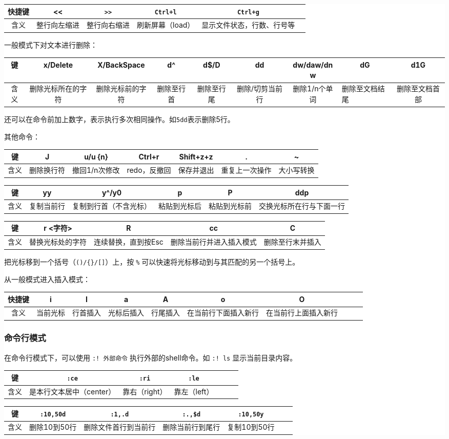 
| 快捷键 |      <<      |     `>>`     |     `Ctrl+l`     |          `Ctrl+g`          |      |
| :----: | :----------: | :----------: | :--------------: | :------------------------: | :--: |
|  含义  | 整行向左缩进 | 整行向右缩进 | 刷新屏幕（load） | 显示文件状态，行数、行号等 |      |





一般模式下对文本进行删除：

| 键 |      x/Delete      |     X/BackSpace     |     d^     |     d$/D     |  dd  | dw/daw/dnw | dG | d1G |
| :----: | :----------------: | :--------: | :--------: | :--: | :--: | :--: | ---- | :--: |
|  含义  | 删除光标所在的字符 | 删除光标前的字符 | 删除至行首 | 删除至行尾 | 删除/切剪当前行 | 删除1/n个单词 | 删除至文档结尾 | 删除至文档首部 |

还可以在命令前加上数字，表示执行多次相同操作。如`5dd`表示删除5行。

其他命令：

|  键  |     J      |    u/u {n}    |    Ctrl+r    | Shift+z+z  |       .        |     ~      |
| :--: | :--------: | :-----------: | :----------: | :--------: | :------------: | :--------: |
| 含义 | 删除换行符 | 撤回1/n次修改 | redo，反撤回 | 保存并退出 | 重复上一次操作 | 大小写转换 |



|  键  |     yy     |         y^/y0          |      p       |      P       |           ddp            |
| :--: | :--------: | :--------------------: | :----------: | :----------: | :----------------------: |
| 含义 | 复制当前行 | 复制到行首（不含光标） | 粘贴到光标后 | 粘贴到光标前 | 交换光标所在行与下面一行 |



|  键  |     r <字符>     |          R          |            cc            |        C         |
| :--: | :--------------: | :-----------------: | :----------------------: | :--------------: |
| 含义 | 替换光标处的字符 | 连续替换，直到按Esc | 删除当前行并进入插入模式 | 删除至行末并插入 |

把光标移到一个括号（`()/{}/[]`）上，按 `%` 可以快速将光标移动到与其匹配的另一个括号上。





从一般模式进入插入模式：

| 快捷键 |    i     |    I     |     a      |    A     |          o           |          O           |      |      |      |
| :----: | :------: | :------: | :--------: | :------: | :------------------: | :------------------: | :--: | :--: | :--: |
|  含义  | 当前光标 | 行首插入 | 光标后插入 | 行尾插入 | 在当前行下面插入新行 | 在当前行上面插入新行 |      |      |      |

### 命令行模式

在命令行模式下，可以使用 `:! 外部命令` 执行外部的shell命令。如 `:! ls` 显示当前目录内容。



|  键  |          `:ce`           |     `:ri`     |    `:le`     |      |      |      |
| :--: | :----------------------: | :-----------: | :----------: | :--: | :--: | :--: |
| 含义 | 是本行文本居中（center） | 靠右（right） | 靠左（left） |      |      |      |



|  键  |  `:10,50d`   |       `:1,.d`        |     `:.,$d`      |  `:10,50y`   |      |      |
| :--: | :----------: | :------------------: | :--------------: | :----------: | :--: | :--: |
| 含义 | 删除10到50行 | 删除文件首行到当前行 | 删除当前行到尾行 | 复制10到50行 |      |      |
